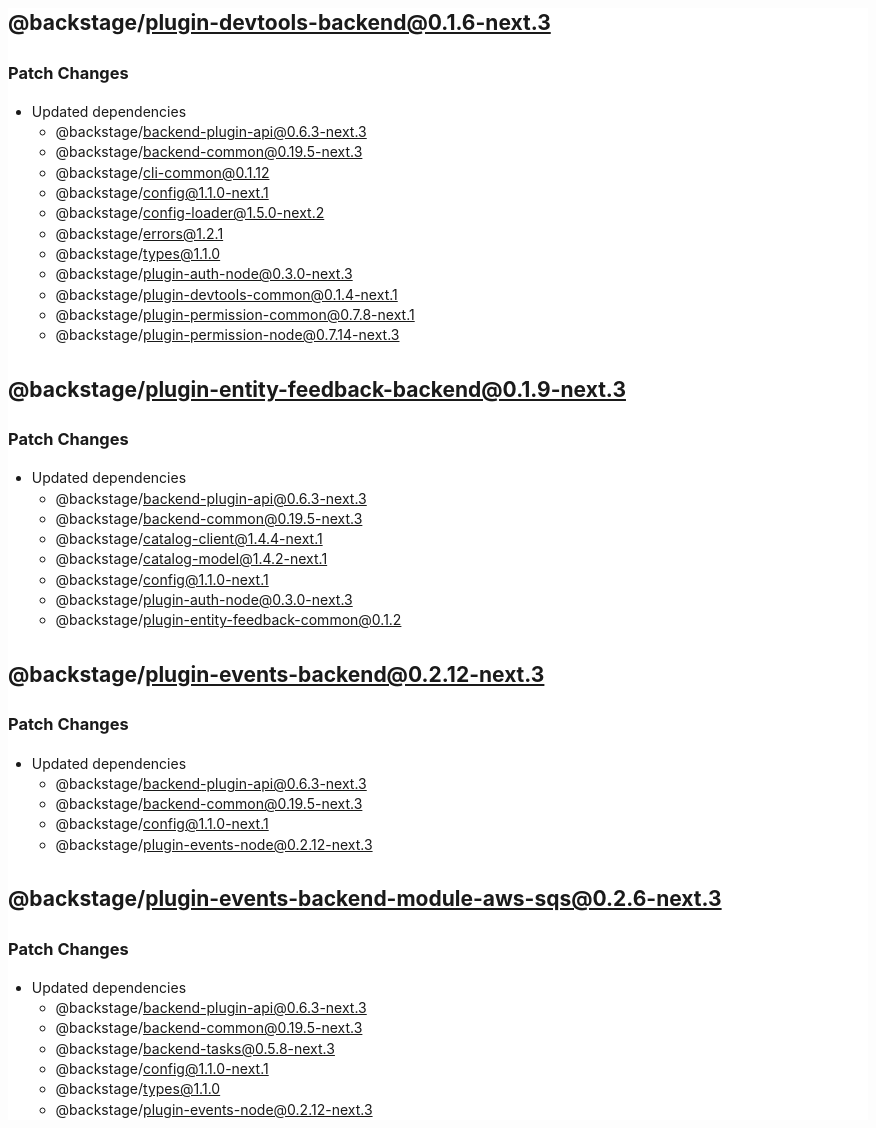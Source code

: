 ## @backstage/plugin-devtools-backend@0.1.6-next.3

### Patch Changes

- Updated dependencies
  - @backstage/backend-plugin-api@0.6.3-next.3
  - @backstage/backend-common@0.19.5-next.3
  - @backstage/cli-common@0.1.12
  - @backstage/config@1.1.0-next.1
  - @backstage/config-loader@1.5.0-next.2
  - @backstage/errors@1.2.1
  - @backstage/types@1.1.0
  - @backstage/plugin-auth-node@0.3.0-next.3
  - @backstage/plugin-devtools-common@0.1.4-next.1
  - @backstage/plugin-permission-common@0.7.8-next.1
  - @backstage/plugin-permission-node@0.7.14-next.3

## @backstage/plugin-entity-feedback-backend@0.1.9-next.3

### Patch Changes

- Updated dependencies
  - @backstage/backend-plugin-api@0.6.3-next.3
  - @backstage/backend-common@0.19.5-next.3
  - @backstage/catalog-client@1.4.4-next.1
  - @backstage/catalog-model@1.4.2-next.1
  - @backstage/config@1.1.0-next.1
  - @backstage/plugin-auth-node@0.3.0-next.3
  - @backstage/plugin-entity-feedback-common@0.1.2

## @backstage/plugin-events-backend@0.2.12-next.3

### Patch Changes

- Updated dependencies
  - @backstage/backend-plugin-api@0.6.3-next.3
  - @backstage/backend-common@0.19.5-next.3
  - @backstage/config@1.1.0-next.1
  - @backstage/plugin-events-node@0.2.12-next.3

## @backstage/plugin-events-backend-module-aws-sqs@0.2.6-next.3

### Patch Changes

- Updated dependencies
  - @backstage/backend-plugin-api@0.6.3-next.3
  - @backstage/backend-common@0.19.5-next.3
  - @backstage/backend-tasks@0.5.8-next.3
  - @backstage/config@1.1.0-next.1
  - @backstage/types@1.1.0
  - @backstage/plugin-events-node@0.2.12-next.3
